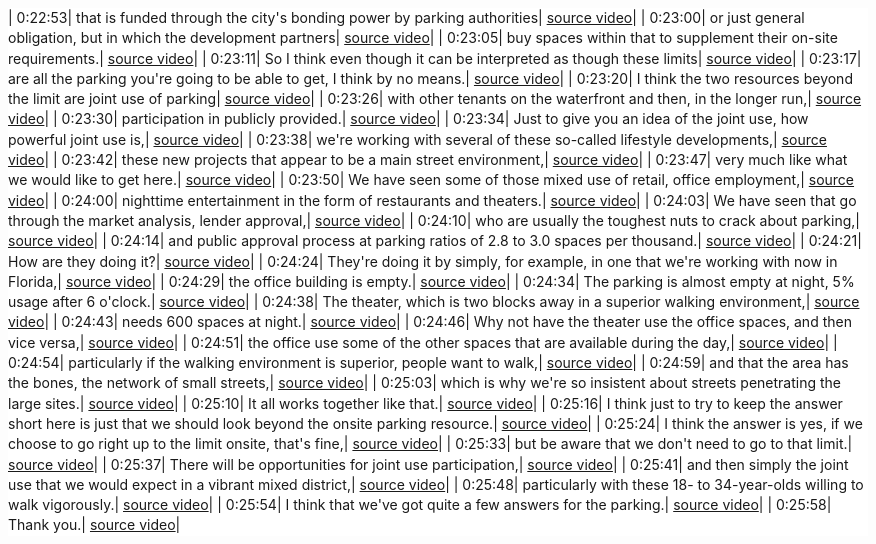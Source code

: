 | 0:22:53| that is funded through the city's bonding power by parking authorities| [source video](https://archive.org/details/citycouncilworkshop070223?start=1373)|
| 0:23:00| or just general obligation, but in which the development partners| [source video](https://archive.org/details/citycouncilworkshop070223?start=1380)|
| 0:23:05| buy spaces within that to supplement their on-site requirements.| [source video](https://archive.org/details/citycouncilworkshop070223?start=1385)|
| 0:23:11| So I think even though it can be interpreted as though these limits| [source video](https://archive.org/details/citycouncilworkshop070223?start=1391)|
| 0:23:17| are all the parking you're going to be able to get, I think by no means.| [source video](https://archive.org/details/citycouncilworkshop070223?start=1397)|
| 0:23:20| I think the two resources beyond the limit are joint use of parking| [source video](https://archive.org/details/citycouncilworkshop070223?start=1400)|
| 0:23:26| with other tenants on the waterfront and then, in the longer run,| [source video](https://archive.org/details/citycouncilworkshop070223?start=1406)|
| 0:23:30| participation in publicly provided.| [source video](https://archive.org/details/citycouncilworkshop070223?start=1410)|
| 0:23:34| Just to give you an idea of the joint use, how powerful joint use is,| [source video](https://archive.org/details/citycouncilworkshop070223?start=1414)|
| 0:23:38| we're working with several of these so-called lifestyle developments,| [source video](https://archive.org/details/citycouncilworkshop070223?start=1418)|
| 0:23:42| these new projects that appear to be a main street environment,| [source video](https://archive.org/details/citycouncilworkshop070223?start=1422)|
| 0:23:47| very much like what we would like to get here.| [source video](https://archive.org/details/citycouncilworkshop070223?start=1427)|
| 0:23:50| We have seen some of those mixed use of retail, office employment,| [source video](https://archive.org/details/citycouncilworkshop070223?start=1430)|
| 0:24:00| nighttime entertainment in the form of restaurants and theaters.| [source video](https://archive.org/details/citycouncilworkshop070223?start=1440)|
| 0:24:03| We have seen that go through the market analysis, lender approval,| [source video](https://archive.org/details/citycouncilworkshop070223?start=1443)|
| 0:24:10| who are usually the toughest nuts to crack about parking,| [source video](https://archive.org/details/citycouncilworkshop070223?start=1450)|
| 0:24:14| and public approval process at parking ratios of 2.8 to 3.0 spaces per thousand.| [source video](https://archive.org/details/citycouncilworkshop070223?start=1454)|
| 0:24:21| How are they doing it?| [source video](https://archive.org/details/citycouncilworkshop070223?start=1461)|
| 0:24:24| They're doing it by simply, for example, in one that we're working with now in Florida,| [source video](https://archive.org/details/citycouncilworkshop070223?start=1464)|
| 0:24:29| the office building is empty.| [source video](https://archive.org/details/citycouncilworkshop070223?start=1469)|
| 0:24:34| The parking is almost empty at night, 5% usage after 6 o'clock.| [source video](https://archive.org/details/citycouncilworkshop070223?start=1474)|
| 0:24:38| The theater, which is two blocks away in a superior walking environment,| [source video](https://archive.org/details/citycouncilworkshop070223?start=1478)|
| 0:24:43| needs 600 spaces at night.| [source video](https://archive.org/details/citycouncilworkshop070223?start=1483)|
| 0:24:46| Why not have the theater use the office spaces, and then vice versa,| [source video](https://archive.org/details/citycouncilworkshop070223?start=1486)|
| 0:24:51| the office use some of the other spaces that are available during the day,| [source video](https://archive.org/details/citycouncilworkshop070223?start=1491)|
| 0:24:54| particularly if the walking environment is superior, people want to walk,| [source video](https://archive.org/details/citycouncilworkshop070223?start=1494)|
| 0:24:59| and that the area has the bones, the network of small streets,| [source video](https://archive.org/details/citycouncilworkshop070223?start=1499)|
| 0:25:03| which is why we're so insistent about streets penetrating the large sites.| [source video](https://archive.org/details/citycouncilworkshop070223?start=1503)|
| 0:25:10| It all works together like that.| [source video](https://archive.org/details/citycouncilworkshop070223?start=1510)|
| 0:25:16| I think just to try to keep the answer short here is just that we should look beyond the onsite parking resource.| [source video](https://archive.org/details/citycouncilworkshop070223?start=1516)|
| 0:25:24| I think the answer is yes, if we choose to go right up to the limit onsite, that's fine,| [source video](https://archive.org/details/citycouncilworkshop070223?start=1524)|
| 0:25:33| but be aware that we don't need to go to that limit.| [source video](https://archive.org/details/citycouncilworkshop070223?start=1533)|
| 0:25:37| There will be opportunities for joint use participation,| [source video](https://archive.org/details/citycouncilworkshop070223?start=1537)|
| 0:25:41| and then simply the joint use that we would expect in a vibrant mixed district,| [source video](https://archive.org/details/citycouncilworkshop070223?start=1541)|
| 0:25:48| particularly with these 18- to 34-year-olds willing to walk vigorously.| [source video](https://archive.org/details/citycouncilworkshop070223?start=1548)|
| 0:25:54| I think that we've got quite a few answers for the parking.| [source video](https://archive.org/details/citycouncilworkshop070223?start=1554)|
| 0:25:58| Thank you.| [source video](https://archive.org/details/citycouncilworkshop070223?start=1558)|